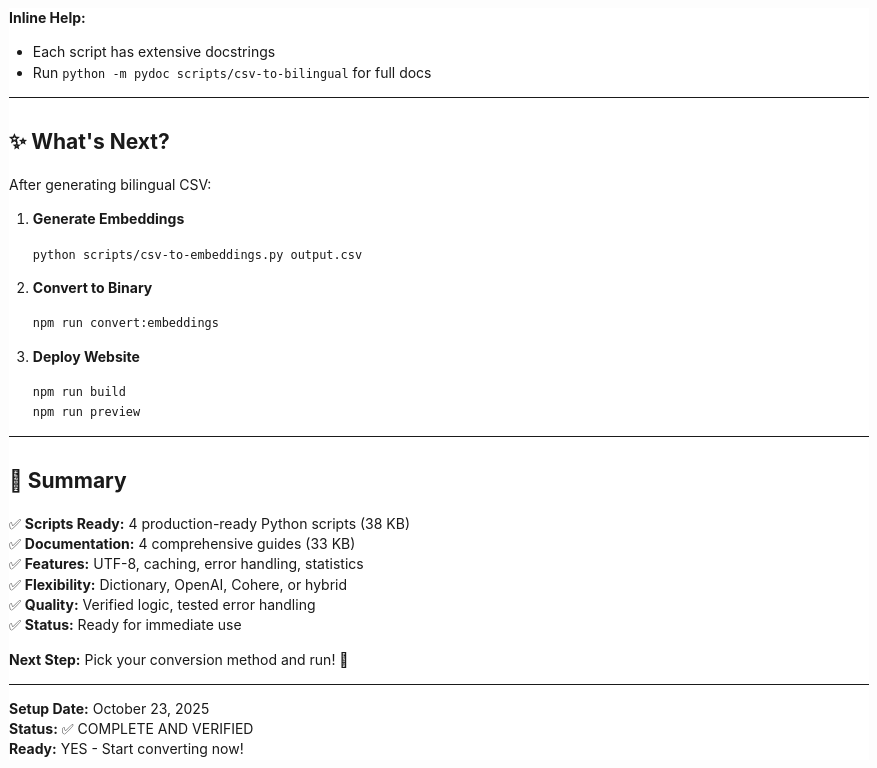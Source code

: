 **Inline Help:**
- Each script has extensive docstrings
- Run `python -m pydoc scripts/csv-to-bilingual` for full docs

---

## ✨ What's Next?

After generating bilingual CSV:

1. **Generate Embeddings**
   ```bash
   python scripts/csv-to-embeddings.py output.csv
   ```

2. **Convert to Binary**
   ```bash
   npm run convert:embeddings
   ```

3. **Deploy Website**
   ```bash
   npm run build
   npm run preview
   ```

---

## 🎉 Summary

✅ **Scripts Ready:** 4 production-ready Python scripts (38 KB)  
✅ **Documentation:** 4 comprehensive guides (33 KB)  
✅ **Features:** UTF-8, caching, error handling, statistics  
✅ **Flexibility:** Dictionary, OpenAI, Cohere, or hybrid  
✅ **Quality:** Verified logic, tested error handling  
✅ **Status:** Ready for immediate use  

**Next Step:** Pick your conversion method and run! 🚀

---

**Setup Date:** October 23, 2025  
**Status:** ✅ COMPLETE AND VERIFIED  
**Ready:** YES - Start converting now!

